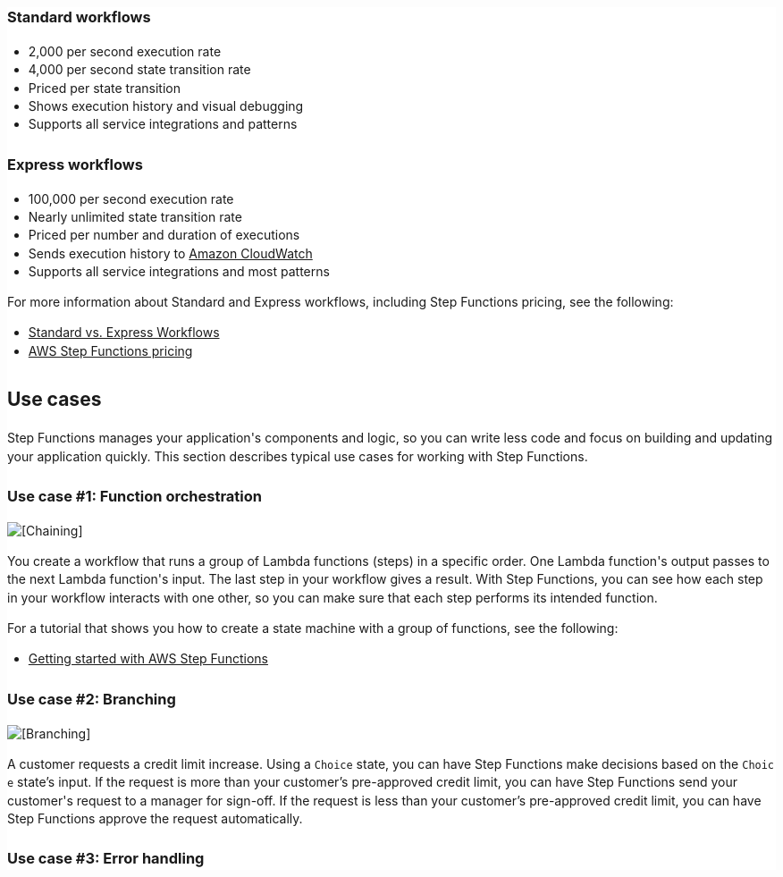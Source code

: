 ### Standard workflows<a name="welcome-standard"></a>
+ 2,000 per second execution rate
+ 4,000 per second state transition rate
+ Priced per state transition
+ Shows execution history and visual debugging
+ Supports all service integrations and patterns

### Express workflows<a name="welcome-express"></a>
+ 100,000 per second execution rate
+ Nearly unlimited state transition rate
+ Priced per number and duration of executions
+ Sends execution history to [Amazon CloudWatch](https://aws.amazon.com/cloudwatch/)
+ Supports all service integrations and most patterns

For more information about Standard and Express workflows, including Step Functions pricing, see the following:
+ [Standard vs\. Express Workflows](concepts-standard-vs-express.md)
+ [AWS Step Functions pricing](https://aws.amazon.com/step-functions/pricing/)

## Use cases<a name="application"></a>

Step Functions manages your application's components and logic, so you can write less code and focus on building and updating your application quickly\. This section describes typical use cases for working with Step Functions\.

### Use case \#1: Function orchestration<a name="welcome-function"></a>

![\[Chaining\]](http://docs.aws.amazon.com/step-functions/latest/dg/images/chaining.png)

You create a workflow that runs a group of Lambda functions \(steps\) in a specific order\. One Lambda function's output passes to the next Lambda function's input\. The last step in your workflow gives a result\. With Step Functions, you can see how each step in your workflow interacts with one other, so you can make sure that each step performs its intended function\.

For a tutorial that shows you how to create a state machine with a group of functions, see the following:
+ [Getting started with AWS Step Functions](getting-started.md)

### Use case \#2: Branching<a name="welcome-branching"></a>

![\[Branching\]](http://docs.aws.amazon.com/step-functions/latest/dg/images/branching.png)

A customer requests a credit limit increase\. Using a `Choice` state, you can have Step Functions make decisions based on the `Choice` state’s input\. If the request is more than your customer’s pre\-approved credit limit, you can have Step Functions send your customer's request to a manager for sign\-off\. If the request is less than your customer’s pre\-approved credit limit, you can have Step Functions approve the request automatically\.

### Use case \#3: Error handling<a name="welcome-error"></a>
